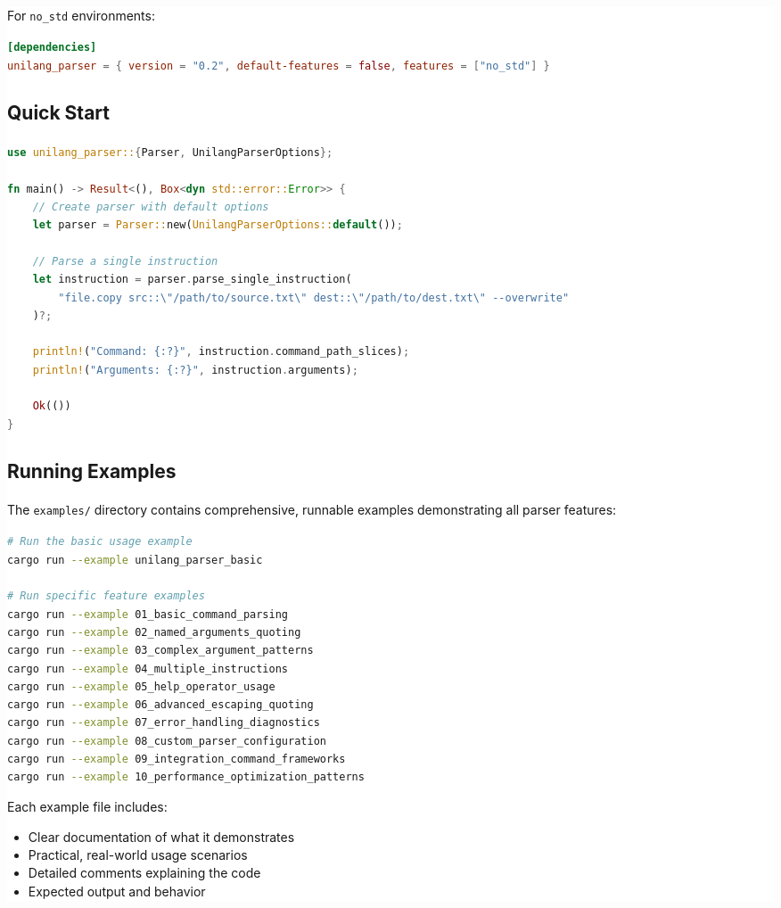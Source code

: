 For `no_std` environments:

```toml
[dependencies]
unilang_parser = { version = "0.2", default-features = false, features = ["no_std"] }
```

## Quick Start

```rust
use unilang_parser::{Parser, UnilangParserOptions};

fn main() -> Result<(), Box<dyn std::error::Error>> {
    // Create parser with default options
    let parser = Parser::new(UnilangParserOptions::default());
    
    // Parse a single instruction
    let instruction = parser.parse_single_instruction(
        "file.copy src::\"/path/to/source.txt\" dest::\"/path/to/dest.txt\" --overwrite"
    )?;
    
    println!("Command: {:?}", instruction.command_path_slices);
    println!("Arguments: {:?}", instruction.arguments);
    
    Ok(())
}
```

## Running Examples

The `examples/` directory contains comprehensive, runnable examples demonstrating all parser features:

```bash
# Run the basic usage example
cargo run --example unilang_parser_basic

# Run specific feature examples
cargo run --example 01_basic_command_parsing
cargo run --example 02_named_arguments_quoting
cargo run --example 03_complex_argument_patterns
cargo run --example 04_multiple_instructions
cargo run --example 05_help_operator_usage
cargo run --example 06_advanced_escaping_quoting
cargo run --example 07_error_handling_diagnostics
cargo run --example 08_custom_parser_configuration
cargo run --example 09_integration_command_frameworks
cargo run --example 10_performance_optimization_patterns
```

Each example file includes:
- Clear documentation of what it demonstrates
- Practical, real-world usage scenarios  
- Detailed comments explaining the code
- Expected output and behavior
